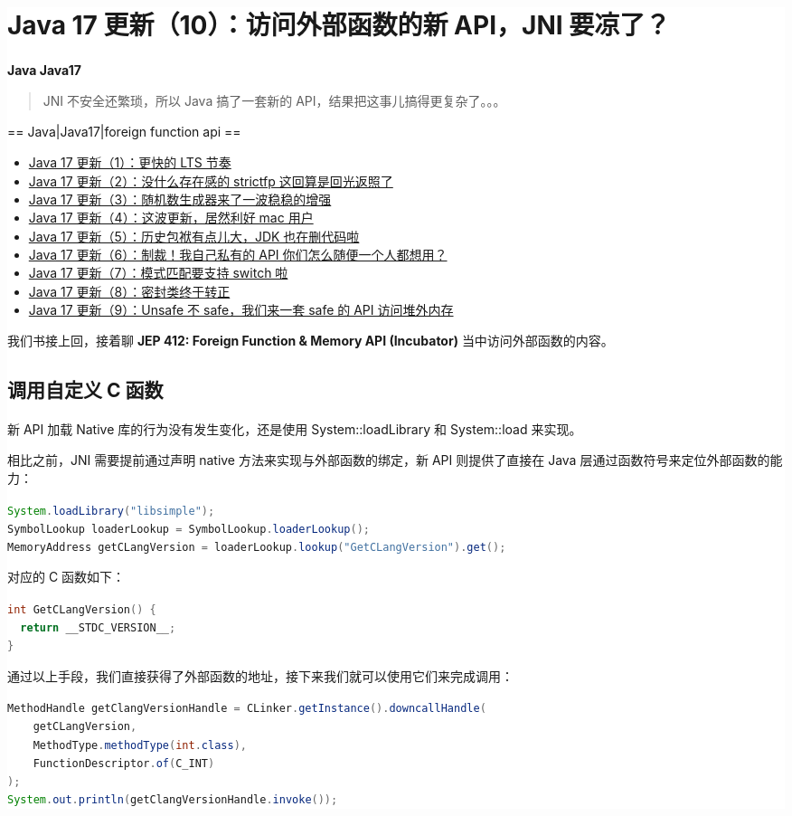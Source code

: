 # Java 17 更新（10）：访问外部函数的新 API，JNI 要凉了？

**Java Java17**

> JNI 不安全还繁琐，所以 Java 搞了一套新的 API，结果把这事儿搞得更复杂了。。。 

==  Java|Java17|foreign function api ==

* [Java 17 更新（1）：更快的 LTS 节奏](https://www.bennyhuo.com/2021/09/26/Java17-Updates-01-intro/)
* [Java 17 更新（2）：没什么存在感的 strictfp 这回算是回光返照了](https://www.bennyhuo.com/2021/09/26/Java17-Updates-02-strictfp/)
* [Java 17 更新（3）：随机数生成器来了一波稳稳的增强](https://www.bennyhuo.com/2021/09/27/Java17-Updates-03-random/)
* [Java 17 更新（4）：这波更新，居然利好 mac 用户](https://www.bennyhuo.com/2021/09/27/Java17-Updates-04-mac/)
* [Java 17 更新（5）：历史包袱有点儿大，JDK 也在删代码啦](https://www.bennyhuo.com/2021/09/27/Java17-Updates-05-removed/)
* [Java 17 更新（6）：制裁！我自己私有的 API 你们怎么随便一个人都想用？](https://www.bennyhuo.com/2021/09/27/Java17-Updates-06-internals/)
* [Java 17 更新（7）：模式匹配要支持 switch 啦](https://www.bennyhuo.com/2021/10/02/Java17-Updates-07-switch/)
* [Java 17 更新（8）：密封类终于转正](https://www.bennyhuo.com/2021/10/02/Java17-Updates-08-sealedclass/)
* [Java 17 更新（9）：Unsafe 不 safe，我们来一套 safe 的 API 访问堆外内存](https://www.bennyhuo.com/2021/10/02/Java17-Updates-09-foreignapi-memory/)



我们书接上回，接着聊 **JEP 412: Foreign Function & Memory API (Incubator)** 当中访问外部函数的内容。

## 调用自定义 C 函数

新 API 加载 Native 库的行为没有发生变化，还是使用 System::loadLibrary 和 System::load 来实现。

相比之前，JNI 需要提前通过声明 native 方法来实现与外部函数的绑定，新 API 则提供了直接在 Java 层通过函数符号来定位外部函数的能力：

```java
System.loadLibrary("libsimple");
SymbolLookup loaderLookup = SymbolLookup.loaderLookup();
MemoryAddress getCLangVersion = loaderLookup.lookup("GetCLangVersion").get();
```

对应的 C 函数如下：

```c
int GetCLangVersion() {
  return __STDC_VERSION__;
}
```

通过以上手段，我们直接获得了外部函数的地址，接下来我们就可以使用它们来完成调用：

```java
MethodHandle getClangVersionHandle = CLinker.getInstance().downcallHandle(
    getCLangVersion,
    MethodType.methodType(int.class),
    FunctionDescriptor.of(C_INT)
);
System.out.println(getClangVersionHandle.invoke());
```
